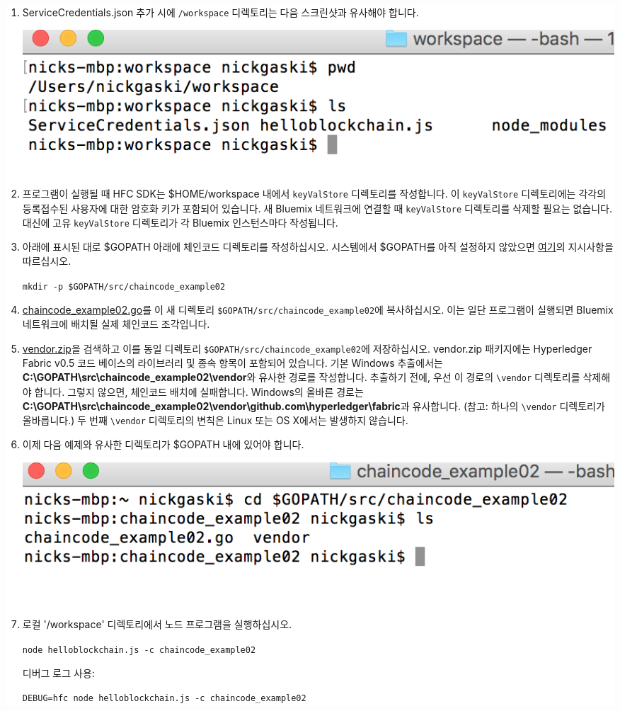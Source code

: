 1. ServiceCredentials.json 추가 시에 `/workspace` 디렉토리는 다음 스크린샷과 유사해야 합니다. 

     ![노드 작업공간2](images/nodeworkspace2.PNG "노드 작업공간 2")

1. 프로그램이 실행될 때 HFC SDK는 $HOME/workspace 내에서 `keyValStore` 디렉토리를 작성합니다. 이 `keyValStore` 디렉토리에는 각각의 등록접수된 사용자에 대한 암호화 키가 포함되어 있습니다. 새 Bluemix 네트워크에 연결할 때 `keyValStore` 디렉토리를 삭제할 필요는 없습니다. 대신에 고유 `keyValStore` 디렉토리가 각 Bluemix 인스턴스마다 작성됩니다.   

1. 아래에 표시된 대로 $GOPATH 아래에 체인코드 디렉토리를 작성하십시오. 시스템에서 $GOPATH를 아직 설정하지 않았으면 [여기](https://github.com/golang/go/wiki/GOPGATH)의 지시사항을 따르십시오. 

	```
	mkdir -p $GOPATH/src/chaincode_example02
	```

1. [chaincode_example02.go](https://github.com/IBM-Blockchain/SDK-Demo/blob/master/chaincode_example02.go)를 이 새 디렉토리 `$GOPATH/src/chaincode_example02`에 복사하십시오. 이는 일단 프로그램이 실행되면 Bluemix 네트워크에 배치될 실제 체인코드 조각입니다.   

1. [vendor.zip](https://github.com/IBM-Blockchain/SDK-Demo/blob/master/vendor.zip)을 검색하고 이를 동일 디렉토리 `$GOPATH/src/chaincode_example02`에 저장하십시오. vendor.zip 패키지에는 Hyperledger Fabric v0.5 코드 베이스의 라이브러리 및 종속 항목이 포함되어 있습니다. 기본 Windows 추출에서는 **C:\GOPATH\src\chaincode_example02\vendor**와 유사한 경로를 작성합니다. 추출하기 전에, 우선 이 경로의 `\vendor` 디렉토리를 삭제해야 합니다. 그렇지 않으면, 체인코드 배치에 실패합니다. Windows의 올바른 경로는 **C:\GOPATH\src\chaincode_example02\vendor\github.com\hyperledger\fabric**과 유사합니다. (참고: 하나의 `\vendor` 디렉토리가 올바릅니다.) 두 번째 `\vendor` 디렉토리의 변칙은 Linux 또는 OS X에서는 발생하지 않습니다. 

1. 이제 다음 예제와 유사한 디렉토리가 $GOPATH 내에 있어야 합니다. 

    ![노드 $GOPATH](images/nodegopath.PNG "노드 $GOPATH")

1. 로컬 '/workspace' 디렉토리에서 노드 프로그램을 실행하십시오. 

	```
	node helloblockchain.js -c chaincode_example02
	```
	디버그 로그 사용:
	```
	DEBUG=hfc node helloblockchain.js -c chaincode_example02
	```
